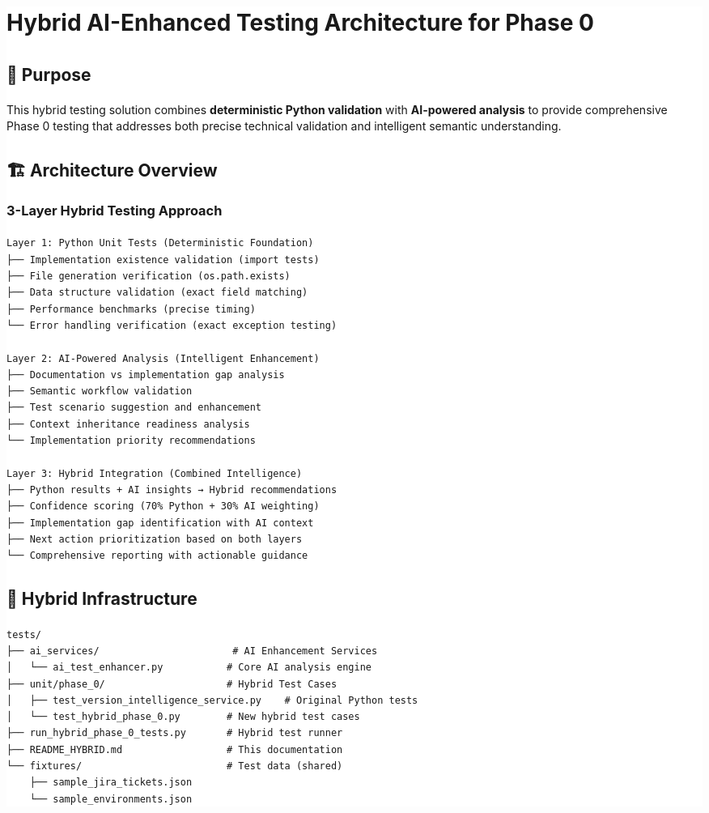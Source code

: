 # Hybrid AI-Enhanced Testing Architecture for Phase 0

## 🎯 Purpose

This hybrid testing solution combines **deterministic Python validation** with **AI-powered analysis** to provide comprehensive Phase 0 testing that addresses both precise technical validation and intelligent semantic understanding.

## 🏗️ Architecture Overview

### **3-Layer Hybrid Testing Approach**

```
Layer 1: Python Unit Tests (Deterministic Foundation)
├── Implementation existence validation (import tests)
├── File generation verification (os.path.exists)
├── Data structure validation (exact field matching)
├── Performance benchmarks (precise timing)
└── Error handling verification (exact exception testing)

Layer 2: AI-Powered Analysis (Intelligent Enhancement)
├── Documentation vs implementation gap analysis
├── Semantic workflow validation
├── Test scenario suggestion and enhancement
├── Context inheritance readiness analysis
└── Implementation priority recommendations

Layer 3: Hybrid Integration (Combined Intelligence)
├── Python results + AI insights → Hybrid recommendations
├── Confidence scoring (70% Python + 30% AI weighting)
├── Implementation gap identification with AI context
├── Next action prioritization based on both layers
└── Comprehensive reporting with actionable guidance
```

## 📂 Hybrid Infrastructure

```
tests/
├── ai_services/                       # AI Enhancement Services
│   └── ai_test_enhancer.py           # Core AI analysis engine
├── unit/phase_0/                     # Hybrid Test Cases
│   ├── test_version_intelligence_service.py    # Original Python tests
│   └── test_hybrid_phase_0.py        # New hybrid test cases
├── run_hybrid_phase_0_tests.py       # Hybrid test runner
├── README_HYBRID.md                  # This documentation
└── fixtures/                         # Test data (shared)
    ├── sample_jira_tickets.json
    └── sample_environments.json
```
